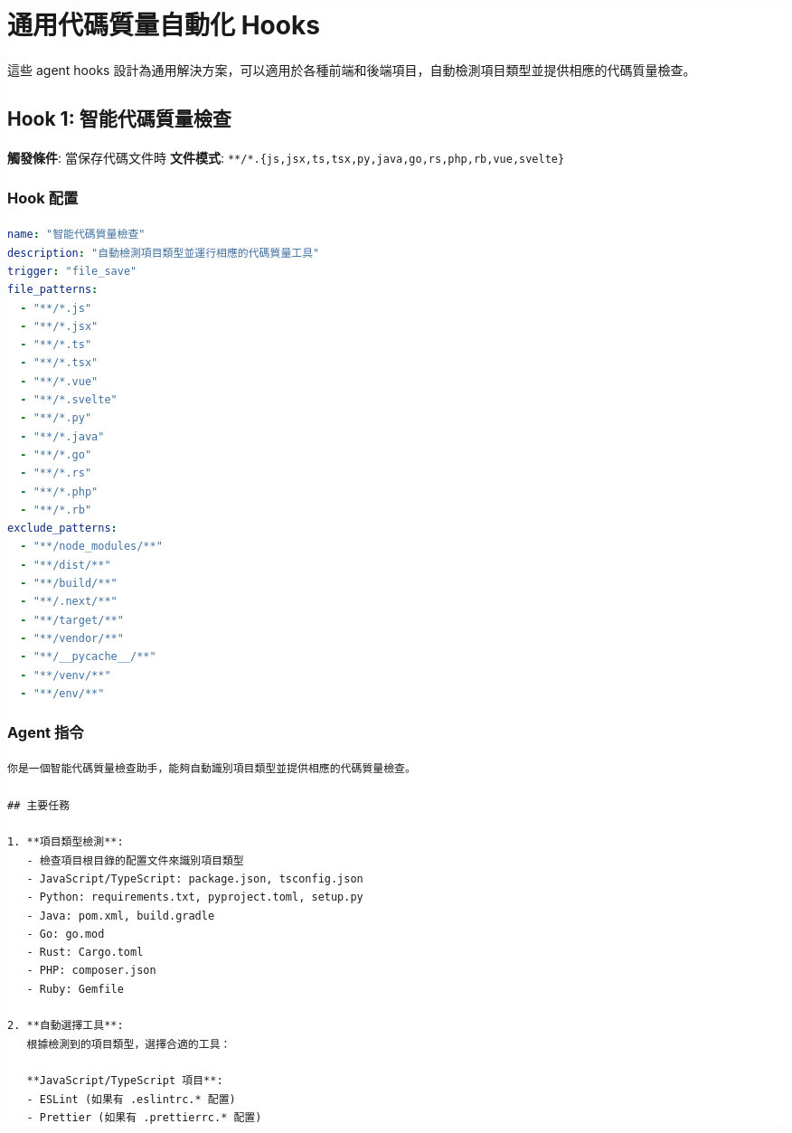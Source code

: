 # 通用代碼質量自動化 Hooks

這些 agent hooks 設計為通用解決方案，可以適用於各種前端和後端項目，自動檢測項目類型並提供相應的代碼質量檢查。

## Hook 1: 智能代碼質量檢查

**觸發條件**: 當保存代碼文件時
**文件模式**: `**/*.{js,jsx,ts,tsx,py,java,go,rs,php,rb,vue,svelte}`

### Hook 配置

```yaml
name: "智能代碼質量檢查"
description: "自動檢測項目類型並運行相應的代碼質量工具"
trigger: "file_save"
file_patterns:
  - "**/*.js"
  - "**/*.jsx"
  - "**/*.ts"
  - "**/*.tsx"
  - "**/*.vue"
  - "**/*.svelte"
  - "**/*.py"
  - "**/*.java"
  - "**/*.go"
  - "**/*.rs"
  - "**/*.php"
  - "**/*.rb"
exclude_patterns:
  - "**/node_modules/**"
  - "**/dist/**"
  - "**/build/**"
  - "**/.next/**"
  - "**/target/**"
  - "**/vendor/**"
  - "**/__pycache__/**"
  - "**/venv/**"
  - "**/env/**"
```

### Agent 指令

```
你是一個智能代碼質量檢查助手，能夠自動識別項目類型並提供相應的代碼質量檢查。

## 主要任務

1. **項目類型檢測**:
   - 檢查項目根目錄的配置文件來識別項目類型
   - JavaScript/TypeScript: package.json, tsconfig.json
   - Python: requirements.txt, pyproject.toml, setup.py
   - Java: pom.xml, build.gradle
   - Go: go.mod
   - Rust: Cargo.toml
   - PHP: composer.json
   - Ruby: Gemfile

2. **自動選擇工具**:
   根據檢測到的項目類型，選擇合適的工具：

   **JavaScript/TypeScript 項目**:
   - ESLint (如果有 .eslintrc.* 配置)
   - Prettier (如果有 .prettierrc.* 配置)
```